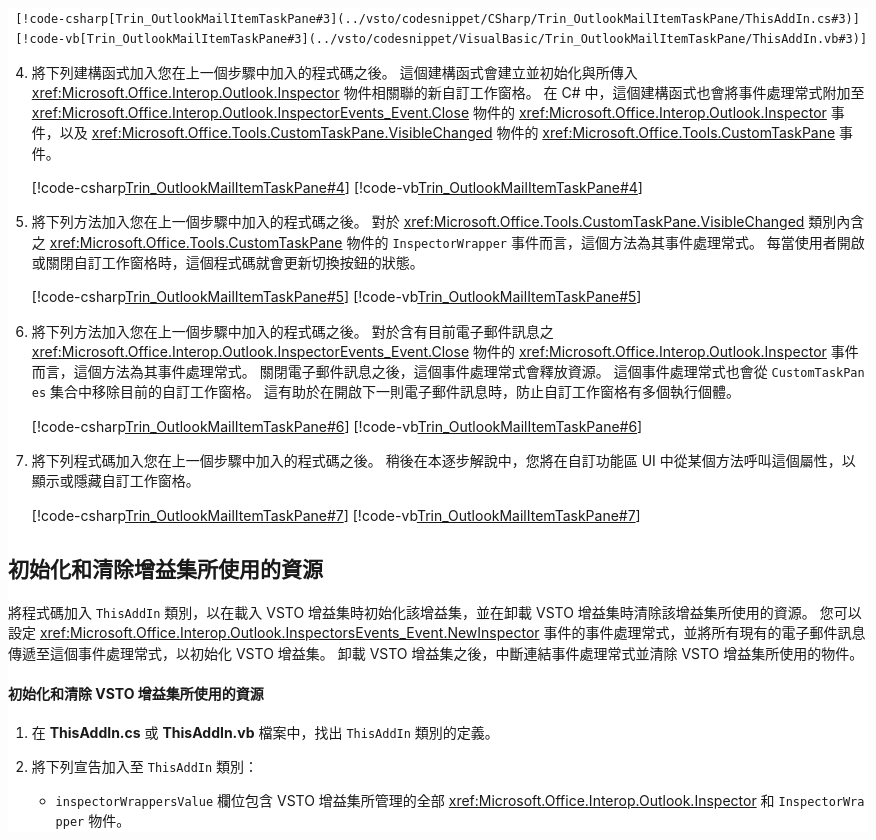      [!code-csharp[Trin_OutlookMailItemTaskPane#3](../vsto/codesnippet/CSharp/Trin_OutlookMailItemTaskPane/ThisAddIn.cs#3)]
     [!code-vb[Trin_OutlookMailItemTaskPane#3](../vsto/codesnippet/VisualBasic/Trin_OutlookMailItemTaskPane/ThisAddIn.vb#3)]  
  
4.  將下列建構函式加入您在上一個步驟中加入的程式碼之後。 這個建構函式會建立並初始化與所傳入 <xref:Microsoft.Office.Interop.Outlook.Inspector> 物件相關聯的新自訂工作窗格。 在 C# 中，這個建構函式也會將事件處理常式附加至 <xref:Microsoft.Office.Interop.Outlook.InspectorEvents_Event.Close> 物件的 <xref:Microsoft.Office.Interop.Outlook.Inspector> 事件，以及 <xref:Microsoft.Office.Tools.CustomTaskPane.VisibleChanged> 物件的 <xref:Microsoft.Office.Tools.CustomTaskPane> 事件。  
  
     [!code-csharp[Trin_OutlookMailItemTaskPane#4](../vsto/codesnippet/CSharp/Trin_OutlookMailItemTaskPane/ThisAddIn.cs#4)]
     [!code-vb[Trin_OutlookMailItemTaskPane#4](../vsto/codesnippet/VisualBasic/Trin_OutlookMailItemTaskPane/ThisAddIn.vb#4)]  
  
5.  將下列方法加入您在上一個步驟中加入的程式碼之後。 對於 <xref:Microsoft.Office.Tools.CustomTaskPane.VisibleChanged> 類別內含之 <xref:Microsoft.Office.Tools.CustomTaskPane> 物件的 `InspectorWrapper` 事件而言，這個方法為其事件處理常式。 每當使用者開啟或關閉自訂工作窗格時，這個程式碼就會更新切換按鈕的狀態。  
  
     [!code-csharp[Trin_OutlookMailItemTaskPane#5](../vsto/codesnippet/CSharp/Trin_OutlookMailItemTaskPane/ThisAddIn.cs#5)]
     [!code-vb[Trin_OutlookMailItemTaskPane#5](../vsto/codesnippet/VisualBasic/Trin_OutlookMailItemTaskPane/ThisAddIn.vb#5)]  
  
6.  將下列方法加入您在上一個步驟中加入的程式碼之後。 對於含有目前電子郵件訊息之 <xref:Microsoft.Office.Interop.Outlook.InspectorEvents_Event.Close> 物件的 <xref:Microsoft.Office.Interop.Outlook.Inspector> 事件而言，這個方法為其事件處理常式。 關閉電子郵件訊息之後，這個事件處理常式會釋放資源。 這個事件處理常式也會從 `CustomTaskPanes` 集合中移除目前的自訂工作窗格。 這有助於在開啟下一則電子郵件訊息時，防止自訂工作窗格有多個執行個體。  
  
     [!code-csharp[Trin_OutlookMailItemTaskPane#6](../vsto/codesnippet/CSharp/Trin_OutlookMailItemTaskPane/ThisAddIn.cs#6)]
     [!code-vb[Trin_OutlookMailItemTaskPane#6](../vsto/codesnippet/VisualBasic/Trin_OutlookMailItemTaskPane/ThisAddIn.vb#6)]  
  
7.  將下列程式碼加入您在上一個步驟中加入的程式碼之後。 稍後在本逐步解說中，您將在自訂功能區 UI 中從某個方法呼叫這個屬性，以顯示或隱藏自訂工作窗格。  
  
     [!code-csharp[Trin_OutlookMailItemTaskPane#7](../vsto/codesnippet/CSharp/Trin_OutlookMailItemTaskPane/ThisAddIn.cs#7)]
     [!code-vb[Trin_OutlookMailItemTaskPane#7](../vsto/codesnippet/VisualBasic/Trin_OutlookMailItemTaskPane/ThisAddIn.vb#7)]  
  
## <a name="initializing-and-cleaning-up-resources-used-by-the-add-in"></a>初始化和清除增益集所使用的資源  
 將程式碼加入 `ThisAddIn` 類別，以在載入 VSTO 增益集時初始化該增益集，並在卸載 VSTO 增益集時清除該增益集所使用的資源。 您可以設定 <xref:Microsoft.Office.Interop.Outlook.InspectorsEvents_Event.NewInspector> 事件的事件處理常式，並將所有現有的電子郵件訊息傳遞至這個事件處理常式，以初始化 VSTO 增益集。 卸載 VSTO 增益集之後，中斷連結事件處理常式並清除 VSTO 增益集所使用的物件。  
  
#### <a name="to-initialize-and-clean-up-resources-used-by-the-vsto-add-in"></a>初始化和清除 VSTO 增益集所使用的資源  
  
1.  在 **ThisAddIn.cs** 或 **ThisAddIn.vb** 檔案中，找出 `ThisAddIn` 類別的定義。  
  
2.  將下列宣告加入至 `ThisAddIn` 類別：  
  
    -   `inspectorWrappersValue` 欄位包含 VSTO 增益集所管理的全部 <xref:Microsoft.Office.Interop.Outlook.Inspector> 和 `InspectorWrapper` 物件。  
  